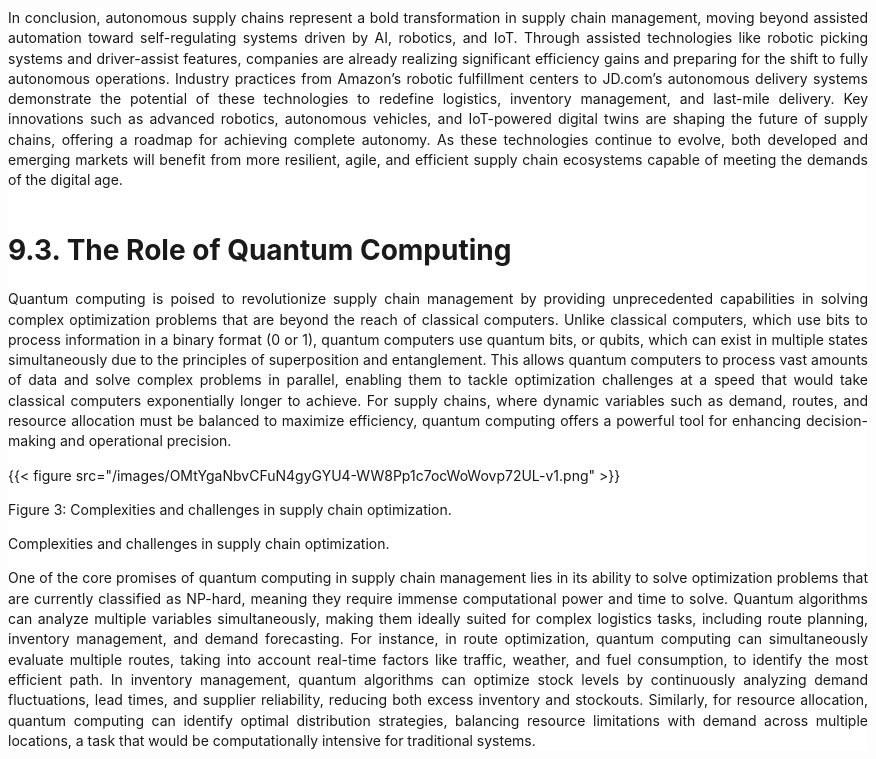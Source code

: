 <p style="text-align: justify;">
In conclusion, autonomous supply chains represent a bold transformation in supply chain management, moving beyond assisted automation toward self-regulating systems driven by AI, robotics, and IoT. Through assisted technologies like robotic picking systems and driver-assist features, companies are already realizing significant efficiency gains and preparing for the shift to fully autonomous operations. Industry practices from Amazon’s robotic fulfillment centers to JD.com’s autonomous delivery systems demonstrate the potential of these technologies to redefine logistics, inventory management, and last-mile delivery. Key innovations such as advanced robotics, autonomous vehicles, and IoT-powered digital twins are shaping the future of supply chains, offering a roadmap for achieving complete autonomy. As these technologies continue to evolve, both developed and emerging markets will benefit from more resilient, agile, and efficient supply chain ecosystems capable of meeting the demands of the digital age.
</p>

# 9.3. The Role of Quantum Computing
<p style="text-align: justify;">
Quantum computing is poised to revolutionize supply chain management by providing unprecedented capabilities in solving complex optimization problems that are beyond the reach of classical computers. Unlike classical computers, which use bits to process information in a binary format (0 or 1), quantum computers use quantum bits, or qubits, which can exist in multiple states simultaneously due to the principles of superposition and entanglement. This allows quantum computers to process vast amounts of data and solve complex problems in parallel, enabling them to tackle optimization challenges at a speed that would take classical computers exponentially longer to achieve. For supply chains, where dynamic variables such as demand, routes, and resource allocation must be balanced to maximize efficiency, quantum computing offers a powerful tool for enhancing decision-making and operational precision.
</p>

<div class="row justify-content-center">
    <div class="rounded p-4 position-relative overflow-hidden border-1 text-center" style="width: 80%">
        {{< figure src="/images/OMtYgaNbvCFuN4gyGYU4-WW8Pp1c7ocWoWovp72UL-v1.png" >}}
        <p><span class="fw-bold ">Figure 3:</span> Complexities and challenges in supply chain optimization.</p>
        <p>Complexities and challenges in supply chain optimization.</p>
    </div>
</div>

<p style="text-align: justify;">
One of the core promises of quantum computing in supply chain management lies in its ability to solve optimization problems that are currently classified as NP-hard, meaning they require immense computational power and time to solve. Quantum algorithms can analyze multiple variables simultaneously, making them ideally suited for complex logistics tasks, including route planning, inventory management, and demand forecasting. For instance, in route optimization, quantum computing can simultaneously evaluate multiple routes, taking into account real-time factors like traffic, weather, and fuel consumption, to identify the most efficient path. In inventory management, quantum algorithms can optimize stock levels by continuously analyzing demand fluctuations, lead times, and supplier reliability, reducing both excess inventory and stockouts. Similarly, for resource allocation, quantum computing can identify optimal distribution strategies, balancing resource limitations with demand across multiple locations, a task that would be computationally intensive for traditional systems.
</p>
